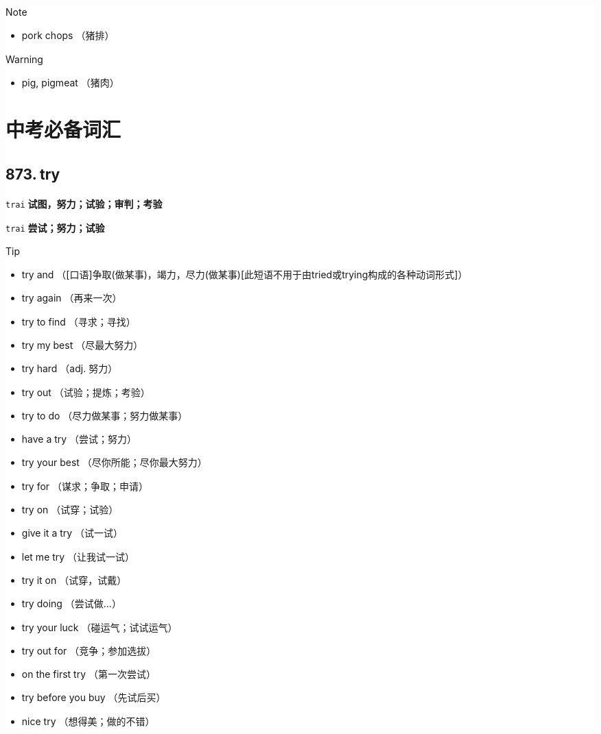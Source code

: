 > [!NOTE]
>
> - pork chops （猪排）
>

> [!WARNING]
>
> - pig, pigmeat （猪肉）
>

# 中考必备词汇

## 873. try

`trai`  **试图，努力；试验；审判；考验**

`trai`  **尝试；努力；试验**

> [!TIP]
>
> - try and （[口语]争取(做某事)，竭力，尽力(做某事)[此短语不用于由tried或trying构成的各种动词形式]）
>
> - try again （再来一次）
>
> - try to find （寻求；寻找）
>
> - try my best （尽最大努力）
>
> - try hard （adj. 努力）
>
> - try out （试验；提炼；考验）
>
> - try to do （尽力做某事；努力做某事）
>
> - have a try （尝试；努力）
>
> - try your best （尽你所能；尽你最大努力）
>
> - try for （谋求；争取；申请）
>
> - try on （试穿；试验）
>
> - give it a try （试一试）
>
> - let me try （让我试一试）
>
> - try it on （试穿，试戴）
>
> - try doing （尝试做…）
>
> - try your luck （碰运气；试试运气）
>
> - try out for （竞争；参加选拔）
>
> - on the first try （第一次尝试）
>
> - try before you buy （先试后买）
>
> - nice try （想得美；做的不错）
>
